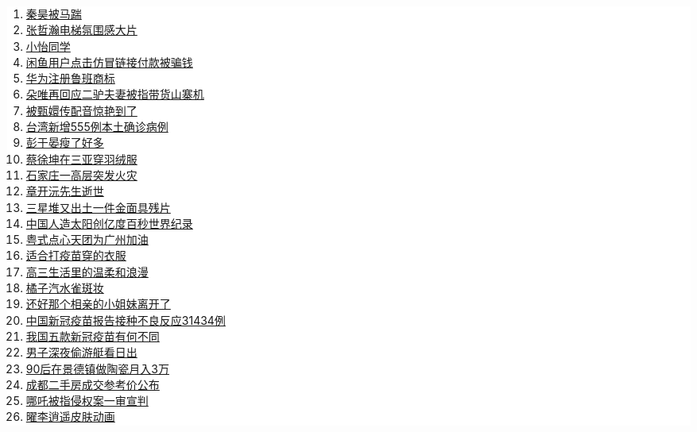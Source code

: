 1. [秦昊被马踹](https://s.weibo.com/weibo?q=%23%E7%A7%A6%E6%98%8A%E8%A2%AB%E9%A9%AC%E8%B8%B9%23&Refer=top)
1. [张哲瀚电梯氛围感大片](https://s.weibo.com/weibo?q=%23%E5%BC%A0%E5%93%B2%E7%80%9A%E7%94%B5%E6%A2%AF%E6%B0%9B%E5%9B%B4%E6%84%9F%E5%A4%A7%E7%89%87%23&Refer=top)
1. [小怡同学](https://s.weibo.com/weibo?q=%23%E5%B0%8F%E6%80%A1%E5%90%8C%E5%AD%A6%23&Refer=top)
1. [闲鱼用户点击仿冒链接付款被骗钱](https://s.weibo.com/weibo?q=%23%E9%97%B2%E9%B1%BC%E7%94%A8%E6%88%B7%E7%82%B9%E5%87%BB%E4%BB%BF%E5%86%92%E9%93%BE%E6%8E%A5%E4%BB%98%E6%AC%BE%E8%A2%AB%E9%AA%97%E9%92%B1%23&Refer=top)
1. [华为注册鲁班商标](https://s.weibo.com/weibo?q=%23%E5%8D%8E%E4%B8%BA%E6%B3%A8%E5%86%8C%E9%B2%81%E7%8F%AD%E5%95%86%E6%A0%87%23&Refer=top)
1. [朵唯再回应二驴夫妻被指带货山寨机](https://s.weibo.com/weibo?q=%23%E6%9C%B5%E5%94%AF%E5%86%8D%E5%9B%9E%E5%BA%94%E4%BA%8C%E9%A9%B4%E5%A4%AB%E5%A6%BB%E8%A2%AB%E6%8C%87%E5%B8%A6%E8%B4%A7%E5%B1%B1%E5%AF%A8%E6%9C%BA%23&Refer=top)
1. [被甄嬛传配音惊艳到了](https://s.weibo.com/weibo?q=%23%E8%A2%AB%E7%94%84%E5%AC%9B%E4%BC%A0%E9%85%8D%E9%9F%B3%E6%83%8A%E8%89%B3%E5%88%B0%E4%BA%86%23&Refer=top)
1. [台湾新增555例本土确诊病例](https://s.weibo.com/weibo?q=%23%E5%8F%B0%E6%B9%BE%E6%96%B0%E5%A2%9E555%E4%BE%8B%E6%9C%AC%E5%9C%9F%E7%A1%AE%E8%AF%8A%E7%97%85%E4%BE%8B%23&Refer=top)
1. [彭于晏瘦了好多](https://s.weibo.com/weibo?q=%23%E5%BD%AD%E4%BA%8E%E6%99%8F%E7%98%A6%E4%BA%86%E5%A5%BD%E5%A4%9A%23&Refer=top)
1. [蔡徐坤在三亚穿羽绒服](https://s.weibo.com/weibo?q=%23%E8%94%A1%E5%BE%90%E5%9D%A4%E5%9C%A8%E4%B8%89%E4%BA%9A%E7%A9%BF%E7%BE%BD%E7%BB%92%E6%9C%8D%23&Refer=top)
1. [石家庄一高层突发火灾](https://s.weibo.com/weibo?q=%23%E7%9F%B3%E5%AE%B6%E5%BA%84%E4%B8%80%E9%AB%98%E5%B1%82%E7%AA%81%E5%8F%91%E7%81%AB%E7%81%BE%23&Refer=top)
1. [章开沅先生逝世](https://s.weibo.com/weibo?q=%23%E7%AB%A0%E5%BC%80%E6%B2%85%E5%85%88%E7%94%9F%E9%80%9D%E4%B8%96%23&Refer=top)
1. [三星堆又出土一件金面具残片](https://s.weibo.com/weibo?q=%23%E4%B8%89%E6%98%9F%E5%A0%86%E5%8F%88%E5%87%BA%E5%9C%9F%E4%B8%80%E4%BB%B6%E9%87%91%E9%9D%A2%E5%85%B7%E6%AE%8B%E7%89%87%23&Refer=top)
1. [中国人造太阳创亿度百秒世界纪录](https://s.weibo.com/weibo?q=%23%E4%B8%AD%E5%9B%BD%E4%BA%BA%E9%80%A0%E5%A4%AA%E9%98%B3%E5%88%9B%E4%BA%BF%E5%BA%A6%E7%99%BE%E7%A7%92%E4%B8%96%E7%95%8C%E7%BA%AA%E5%BD%95%23&Refer=top)
1. [粤式点心天团为广州加油](https://s.weibo.com/weibo?q=%23%E7%B2%A4%E5%BC%8F%E7%82%B9%E5%BF%83%E5%A4%A9%E5%9B%A2%E4%B8%BA%E5%B9%BF%E5%B7%9E%E5%8A%A0%E6%B2%B9%23&Refer=top)
1. [适合打疫苗穿的衣服](https://s.weibo.com/weibo?q=%23%E9%80%82%E5%90%88%E6%89%93%E7%96%AB%E8%8B%97%E7%A9%BF%E7%9A%84%E8%A1%A3%E6%9C%8D%23&Refer=top)
1. [高三生活里的温柔和浪漫](https://s.weibo.com/weibo?q=%23%E9%AB%98%E4%B8%89%E7%94%9F%E6%B4%BB%E9%87%8C%E7%9A%84%E6%B8%A9%E6%9F%94%E5%92%8C%E6%B5%AA%E6%BC%AB%23&Refer=top)
1. [橘子汽水雀斑妆](https://s.weibo.com/weibo?q=%23%E6%A9%98%E5%AD%90%E6%B1%BD%E6%B0%B4%E9%9B%80%E6%96%91%E5%A6%86%23&Refer=top)
1. [还好那个相亲的小姐妹离开了](https://s.weibo.com/weibo?q=%23%E8%BF%98%E5%A5%BD%E9%82%A3%E4%B8%AA%E7%9B%B8%E4%BA%B2%E7%9A%84%E5%B0%8F%E5%A7%90%E5%A6%B9%E7%A6%BB%E5%BC%80%E4%BA%86%23&Refer=top)
1. [中国新冠疫苗报告接种不良反应31434例](https://s.weibo.com/weibo?q=%E4%B8%AD%E5%9B%BD%E6%96%B0%E5%86%A0%E7%96%AB%E8%8B%97%E6%8A%A5%E5%91%8A%E6%8E%A5%E7%A7%8D%E4%B8%8D%E8%89%AF%E5%8F%8D%E5%BA%9431434%E4%BE%8B&Refer=top)
1. [我国五款新冠疫苗有何不同](https://s.weibo.com/weibo?q=%23%E6%88%91%E5%9B%BD%E4%BA%94%E6%AC%BE%E6%96%B0%E5%86%A0%E7%96%AB%E8%8B%97%E6%9C%89%E4%BD%95%E4%B8%8D%E5%90%8C%23&Refer=top)
1. [男子深夜偷游艇看日出](https://s.weibo.com/weibo?q=%23%E7%94%B7%E5%AD%90%E6%B7%B1%E5%A4%9C%E5%81%B7%E6%B8%B8%E8%89%87%E7%9C%8B%E6%97%A5%E5%87%BA%23&Refer=top)
1. [90后在景德镇做陶瓷月入3万](https://s.weibo.com/weibo?q=%2390%E5%90%8E%E5%9C%A8%E6%99%AF%E5%BE%B7%E9%95%87%E5%81%9A%E9%99%B6%E7%93%B7%E6%9C%88%E5%85%A53%E4%B8%87%23&Refer=top)
1. [成都二手房成交参考价公布](https://s.weibo.com/weibo?q=%23%E6%88%90%E9%83%BD%E4%BA%8C%E6%89%8B%E6%88%BF%E6%88%90%E4%BA%A4%E5%8F%82%E8%80%83%E4%BB%B7%E5%85%AC%E5%B8%83%23&Refer=top)
1. [哪吒被指侵权案一审宣判](https://s.weibo.com/weibo?q=%23%E5%93%AA%E5%90%92%E8%A2%AB%E6%8C%87%E4%BE%B5%E6%9D%83%E6%A1%88%E4%B8%80%E5%AE%A1%E5%AE%A3%E5%88%A4%23&Refer=top)
1. [曜李逍遥皮肤动画](https://s.weibo.com/weibo?q=%23%E6%9B%9C%E6%9D%8E%E9%80%8D%E9%81%A5%E7%9A%AE%E8%82%A4%E5%8A%A8%E7%94%BB%23&Refer=top)
